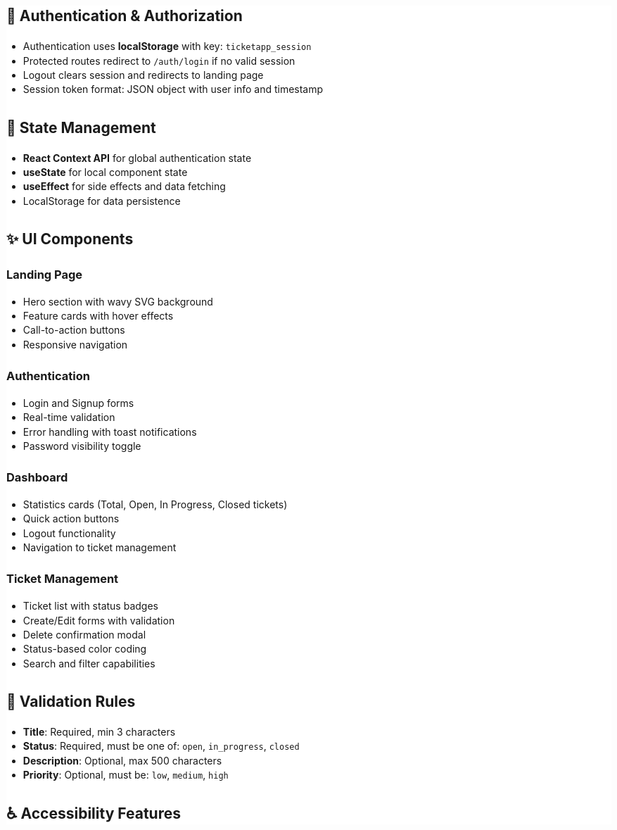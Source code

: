 ## 🔐 Authentication & Authorization

- Authentication uses **localStorage** with key: `ticketapp_session`
- Protected routes redirect to `/auth/login` if no valid session
- Logout clears session and redirects to landing page
- Session token format: JSON object with user info and timestamp

## 📝 State Management

- **React Context API** for global authentication state
- **useState** for local component state
- **useEffect** for side effects and data fetching
- LocalStorage for data persistence

## ✨ UI Components

### Landing Page
- Hero section with wavy SVG background
- Feature cards with hover effects
- Call-to-action buttons
- Responsive navigation

### Authentication
- Login and Signup forms
- Real-time validation
- Error handling with toast notifications
- Password visibility toggle

### Dashboard
- Statistics cards (Total, Open, In Progress, Closed tickets)
- Quick action buttons
- Logout functionality
- Navigation to ticket management

### Ticket Management
- Ticket list with status badges
- Create/Edit forms with validation
- Delete confirmation modal
- Status-based color coding
- Search and filter capabilities

## 🎯 Validation Rules

- **Title**: Required, min 3 characters
- **Status**: Required, must be one of: `open`, `in_progress`, `closed`
- **Description**: Optional, max 500 characters
- **Priority**: Optional, must be: `low`, `medium`, `high`

## ♿ Accessibility Features
